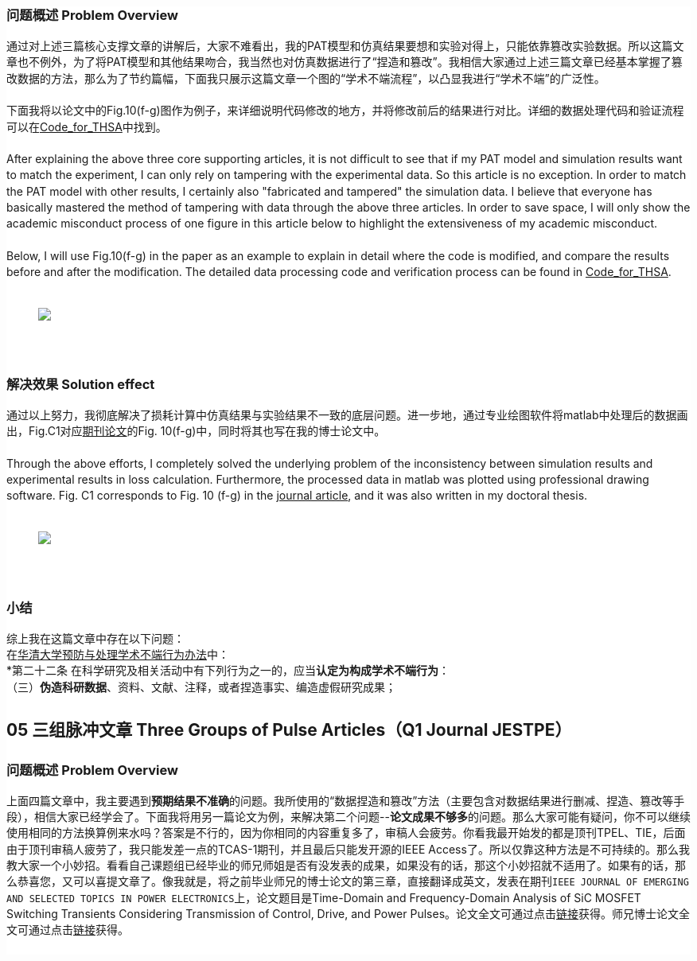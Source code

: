 ### 问题概述 Problem Overview
通过对上述三篇核心支撑文章的讲解后，大家不难看出，我的PAT模型和仿真结果要想和实验对得上，只能依靠篡改实验数据。所以这篇文章也不例外，为了将PAT模型和其他结果吻合，我当然也对仿真数据进行了“捏造和篡改”。我相信大家通过上述三篇文章已经基本掌握了篡改数据的方法，那么为了节约篇幅，下面我只展示这篇文章一个图的“学术不端流程”，以凸显我进行“学术不端”的广泛性。<br><br>
下面我将以论文中的Fig.10(f-g)图作为例子，来详细说明代码修改的地方，并将修改前后的结果进行对比。详细的数据处理代码和验证流程可以在[Code_for_THSA](https://github.com/ShiArthur03/ShiArthur03/tree/main/04_Code_for_TSHA)中找到。<br><br>
After explaining the above three core supporting articles, it is not difficult to see that if my PAT model and simulation results want to match the experiment, I can only rely on tampering with the experimental data. So this article is no exception. In order to match the PAT model with other results, I certainly also "fabricated and tampered" the simulation data. I believe that everyone has basically mastered the method of tampering with data through the above three articles. In order to save space, I will only show the academic misconduct process of one figure in this article below to highlight the extensiveness of my academic misconduct. <br><br>
Below, I will use Fig.10(f-g) in the paper as an example to explain in detail where the code is modified, and compare the results before and after the modification. The detailed data processing code and verification process can be found in [Code_for_THSA](https://github.com/ShiArthur03/ShiArthur03/tree/main/04_Code_for_TSHA).<br>
<figure>
  <br />
  <img src="Img/THSA01.png" weight="1500">
  <figcaption>
  </figcaption>
  <br /> <br />
</figure>


### 解决效果 Solution effect
通过以上努力，我彻底解决了损耗计算中仿真结果与实验结果不一致的底层问题。进一步地，通过专业绘图软件将matlab中处理后的数据画出，Fig.C1对应[期刊论文](https://ieeexplore.ieee.org/document/9523592)的Fig. 10(f-g)中，同时将其也写在我的博士论文中。<br><br>
Through the above efforts, I completely solved the underlying problem of the inconsistency between simulation results and experimental results in loss calculation. Furthermore, the processed data in matlab was plotted using professional drawing software. Fig. C1 corresponds to Fig. 10 (f-g) in the [journal article](https://ieeexplore.ieee.org/document/9523592), and it was also written in my doctoral thesis.<br>
<figure>
  <br />
  <img src="Img/THSApaper.png" weight="1500">
  <figcaption>
  </figcaption>
  <br /> <br /> 
</figure>

### 小结
综上我在这篇文章中存在以下问题： <br />
在[华清大学预防与处理学术不端行为办法](https://www.tsinghua.edu.cn/xswyh/info/1018/1018.htm)中：<br />
*第二十二条  在科学研究及相关活动中有下列行为之一的，应当**认定为构成学术不端行为**：<br />
（三）**伪造科研数据**、资料、文献、注释，或者捏造事实、编造虚假研究成果；<br />

## 05 三组脉冲文章 Three Groups of Pulse Articles（Q1 Journal JESTPE）
### 问题概述 Problem Overview
上面四篇文章中，我主要遇到**预期结果不准确**的问题。我所使用的“数据捏造和篡改”方法（主要包含对数据结果进行删减、捏造、篡改等手段），相信大家已经学会了。下面我将用另一篇论文为例，来解决第二个问题--**论文成果不够多**的问题。那么大家可能有疑问，你不可以继续使用相同的方法换算例来水吗？答案是不行的，因为你相同的内容重复多了，审稿人会疲劳。你看我最开始发的都是顶刊TPEL、TIE，后面由于顶刊审稿人疲劳了，我只能发差一点的TCAS-1期刊，并且最后只能发开源的IEEE Access了。所以仅靠这种方法是不可持续的。那么我教大家一个小妙招。看看自己课题组已经毕业的师兄师姐是否有没发表的成果，如果没有的话，那这个小妙招就不适用了。如果有的话，那么恭喜您，又可以喜提文章了。像我就是，将之前毕业师兄的博士论文的第三章，直接翻译成英文，发表在期刊`IEEE JOURNAL OF EMERGING AND SELECTED TOPICS IN POWER ELECTRONICS`上，论文题目是Time-Domain and Frequency-Domain Analysis of SiC MOSFET Switching Transients Considering Transmission of Control, Drive, and Power Pulses。论文全文可通过点击[链接](https://ieeexplore.ieee.org/document/9337921)获得。师兄博士论文全文可通过点击[链接](https://github.com/ShiArthur03/ShiArthur03/blob/main/05_Documents_for_Three_Pluse/Paper_File/%E5%8D%9A%E5%A3%AB%E8%AE%BA%E6%96%87-%E7%8E%8B%E6%97%AD%E4%B8%9C.pdf)获得。<br><br>